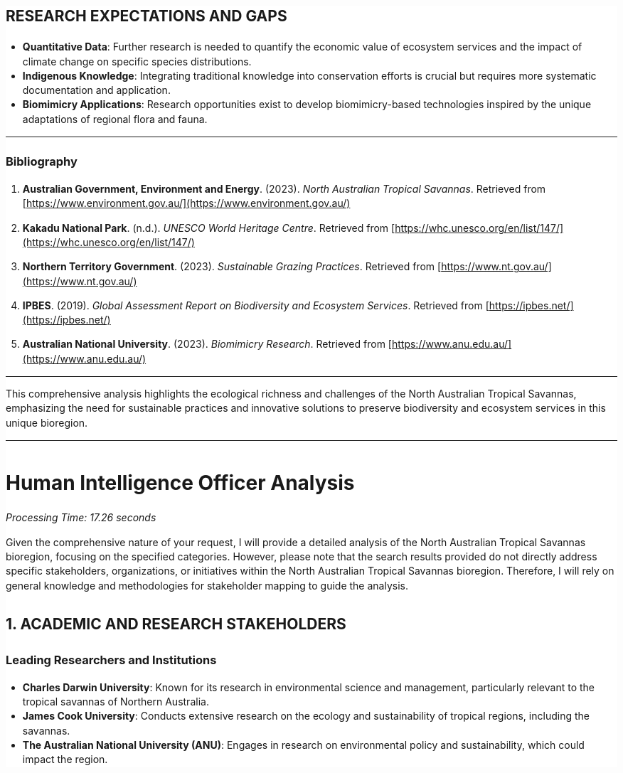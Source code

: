## RESEARCH EXPECTATIONS AND GAPS
- **Quantitative Data**: Further research is needed to quantify the economic value of ecosystem services and the impact of climate change on specific species distributions.
- **Indigenous Knowledge**: Integrating traditional knowledge into conservation efforts is crucial but requires more systematic documentation and application.
- **Biomimicry Applications**: Research opportunities exist to develop biomimicry-based technologies inspired by the unique adaptations of regional flora and fauna.

---

### Bibliography

1. **Australian Government, Environment and Energy**. (2023). *North Australian Tropical Savannas*. Retrieved from [https://www.environment.gov.au/](https://www.environment.gov.au/)
   
2. **Kakadu National Park**. (n.d.). *UNESCO World Heritage Centre*. Retrieved from [https://whc.unesco.org/en/list/147/](https://whc.unesco.org/en/list/147/)

3. **Northern Territory Government**. (2023). *Sustainable Grazing Practices*. Retrieved from [https://www.nt.gov.au/](https://www.nt.gov.au/)

4. **IPBES**. (2019). *Global Assessment Report on Biodiversity and Ecosystem Services*. Retrieved from [https://ipbes.net/](https://ipbes.net/)

5. **Australian National University**. (2023). *Biomimicry Research*. Retrieved from [https://www.anu.edu.au/](https://www.anu.edu.au/)

---

This comprehensive analysis highlights the ecological richness and challenges of the North Australian Tropical Savannas, emphasizing the need for sustainable practices and innovative solutions to preserve biodiversity and ecosystem services in this unique bioregion.

---

# Human Intelligence Officer Analysis

*Processing Time: 17.26 seconds*

Given the comprehensive nature of your request, I will provide a detailed analysis of the North Australian Tropical Savannas bioregion, focusing on the specified categories. However, please note that the search results provided do not directly address specific stakeholders, organizations, or initiatives within the North Australian Tropical Savannas bioregion. Therefore, I will rely on general knowledge and methodologies for stakeholder mapping to guide the analysis.

## 1. ACADEMIC AND RESEARCH STAKEHOLDERS

### Leading Researchers and Institutions

- **Charles Darwin University**: Known for its research in environmental science and management, particularly relevant to the tropical savannas of Northern Australia.
- **James Cook University**: Conducts extensive research on the ecology and sustainability of tropical regions, including the savannas.
- **The Australian National University (ANU)**: Engages in research on environmental policy and sustainability, which could impact the region.

